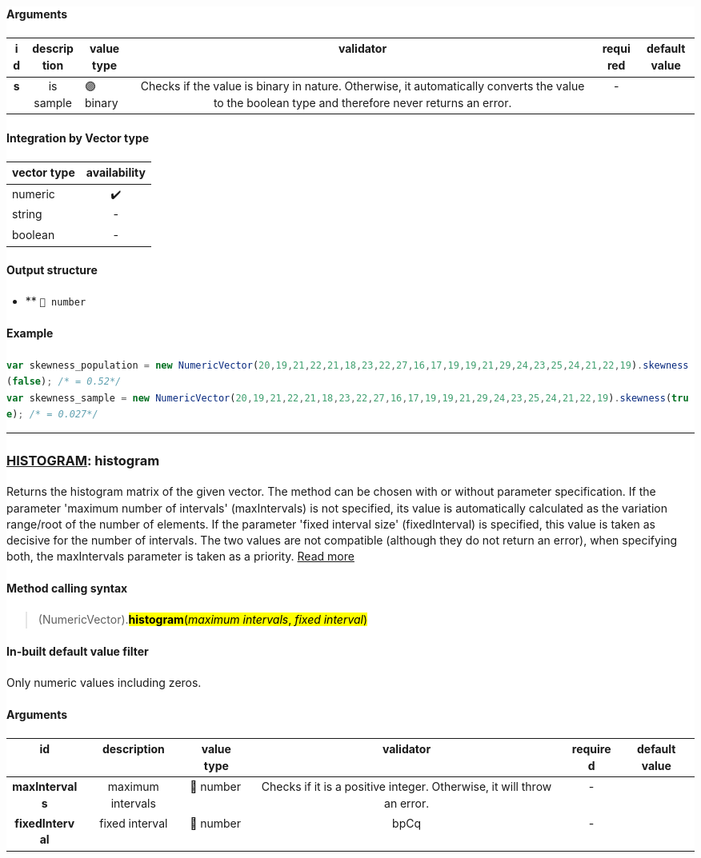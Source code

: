 #### Arguments

| id | description | value type | validator | required | default value |
| :---: |  :---: |  --- |  :---: |  :---: |  :---: | 
| **s** | is sample | 🟣 binary | Checks if the value is binary in nature. Otherwise, it automatically converts the value to the boolean type and therefore never returns an error. | - |  |

#### Integration by Vector type

| vector type | availability |
| --- |  :---: | 
| numeric | ✔️ |
| string | - |
| boolean | - |

#### Output structure

- ** `🔴 number`

#### Example

```js
var skewness_population = new NumericVector(20,19,21,22,21,18,23,22,27,16,17,19,19,21,29,24,23,25,24,21,22,19).skewness(false); /* = 0.52*/
var skewness_sample = new NumericVector(20,19,21,22,21,18,23,22,27,16,17,19,19,21,29,24,23,25,24,21,22,19).skewness(true); /* = 0.027*/
```

---

### [HISTOGRAM](#histogram): histogram

Returns the histogram matrix of the given vector. The method can be chosen with or without parameter specification. If the parameter 'maximum number of intervals' (maxIntervals) is not specified, its value is automatically calculated as the variation range/root of the number of elements. If the parameter 'fixed interval size' (fixedInterval) is specified, this value is taken as decisive for the number of intervals. The two values are not compatible (although they do not return an error), when specifying both, the maxIntervals parameter is taken as a priority. [Read more](https://en.wikipedia.org/wiki/Histogram)

#### Method calling syntax


> (NumericVector).<mark>**histogram**(*maximum intervals*, *fixed interval*)


#### In-built default value filter

Only numeric values including zeros.

#### Arguments

| id | description | value type | validator | required | default value |
| :---: |  :---: |  --- |  :---: |  :---: |  :---: | 
| **maxIntervals** | maximum intervals | 🔴 number | Checks if it is a positive integer. Otherwise, it will throw an error. | - |  |
| **fixedInterval** | fixed interval | 🔴 number | bpCq | - |  |
